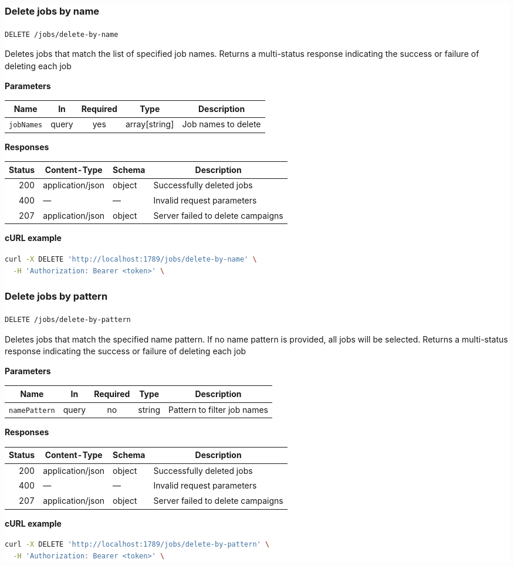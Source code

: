 ### Delete jobs by name

`DELETE /jobs/delete-by-name`

Deletes jobs that match the list of specified job names. Returns a multi-status response indicating the success or failure of deleting each job

**Parameters**

| Name       | In    | Required | Type          | Description         |
| ---------- | ----- | :------: | ------------- | ------------------- |
| `jobNames` | query |   yes    | array[string] | Job names to delete |

**Responses**

| Status | Content-Type     | Schema | Description                       |
| -----: | ---------------- | ------ | --------------------------------- |
|    200 | application/json | object | Successfully deleted jobs         |
|    400 | —                | —      | Invalid request parameters        |
|    207 | application/json | object | Server failed to delete campaigns |

**cURL example**

```bash
curl -X DELETE 'http://localhost:1789/jobs/delete-by-name' \
  -H 'Authorization: Bearer <token>' \
```

### Delete jobs by pattern

`DELETE /jobs/delete-by-pattern`

Deletes jobs that match the specified name pattern. If no name pattern is provided, all jobs will be selected. Returns a multi-status response indicating the success or failure of deleting each job

**Parameters**

| Name          | In    | Required | Type   | Description                 |
| ------------- | ----- | :------: | ------ | --------------------------- |
| `namePattern` | query |    no    | string | Pattern to filter job names |

**Responses**

| Status | Content-Type     | Schema | Description                       |
| -----: | ---------------- | ------ | --------------------------------- |
|    200 | application/json | object | Successfully deleted jobs         |
|    400 | —                | —      | Invalid request parameters        |
|    207 | application/json | object | Server failed to delete campaigns |

**cURL example**

```bash
curl -X DELETE 'http://localhost:1789/jobs/delete-by-pattern' \
  -H 'Authorization: Bearer <token>' \
```
